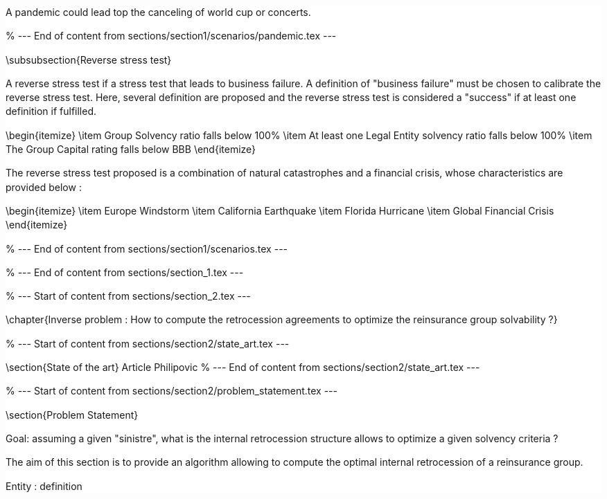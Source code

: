 A pandemic could lead top the canceling of world cup or concerts.

% --- End of content from sections/section1/scenarios/pandemic.tex ---



\subsubsection{Reverse stress test}

A reverse stress test if a stress test that leads to business failure. A definition of "business failure" must be chosen to calibrate the reverse stress test. Here, several definition are proposed and the reverse stress test is considered a "success" if at least one definition if fulfilled.

\begin{itemize}
\item Group Solvency ratio falls below 100\%
\item At least one Legal Entity solvency ratio falls below 100\%
\item The Group Capital rating falls below BBB
\end{itemize}


The reverse stress test proposed is a combination of natural catastrophes and a financial crisis, whose characteristics are provided below :

\begin{itemize}
\item Europe Windstorm
\item California Earthquake
\item Florida Hurricane
\item Global Financial Crisis
\end{itemize}



% --- End of content from sections/section1/scenarios.tex ---



% --- End of content from sections/section_1.tex ---


% --- Start of content from sections/section_2.tex ---

\chapter{Inverse problem : How to compute the retrocession agreements to optimize the reinsurance group solvability ?}



% --- Start of content from sections/section2/state_art.tex ---

\section{State of the art}
Article Philipovic
% --- End of content from sections/section2/state_art.tex ---



% --- Start of content from sections/section2/problem_statement.tex ---

\section{Problem Statement}

Goal: assuming a given "sinistre", what is the internal retrocession structure allows to optimize a given solvency criteria ?

The aim of this section is to provide an algorithm allowing to compute the optimal internal retrocession of a reinsurance group.


Entity : definition
